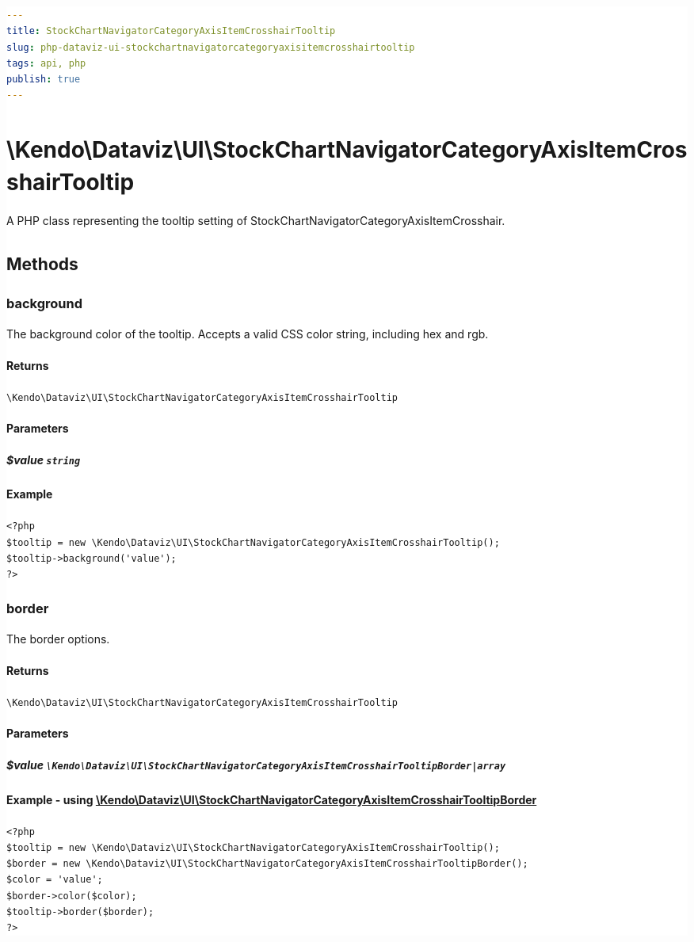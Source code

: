 ```yaml
---
title: StockChartNavigatorCategoryAxisItemCrosshairTooltip
slug: php-dataviz-ui-stockchartnavigatorcategoryaxisitemcrosshairtooltip
tags: api, php
publish: true
---
```


# \Kendo\Dataviz\UI\StockChartNavigatorCategoryAxisItemCrosshairTooltip

A PHP class representing the tooltip setting of StockChartNavigatorCategoryAxisItemCrosshair.


## Methods

### background
The background color of the tooltip. Accepts a valid CSS color string, including hex and rgb.

#### Returns
`\Kendo\Dataviz\UI\StockChartNavigatorCategoryAxisItemCrosshairTooltip`

#### Parameters

##### $value `string`



#### Example 
    <?php
    $tooltip = new \Kendo\Dataviz\UI\StockChartNavigatorCategoryAxisItemCrosshairTooltip();
    $tooltip->background('value');
    ?>

### border

The border options.

#### Returns
`\Kendo\Dataviz\UI\StockChartNavigatorCategoryAxisItemCrosshairTooltip`

#### Parameters

##### $value `\Kendo\Dataviz\UI\StockChartNavigatorCategoryAxisItemCrosshairTooltipBorder|array`


#### Example - using [\Kendo\Dataviz\UI\StockChartNavigatorCategoryAxisItemCrosshairTooltipBorder](/api/wrappers/php/Kendo/Dataviz/UI/StockChartNavigatorCategoryAxisItemCrosshairTooltipBorder)
    <?php
    $tooltip = new \Kendo\Dataviz\UI\StockChartNavigatorCategoryAxisItemCrosshairTooltip();
    $border = new \Kendo\Dataviz\UI\StockChartNavigatorCategoryAxisItemCrosshairTooltipBorder();
    $color = 'value';
    $border->color($color);
    $tooltip->border($border);
    ?>
